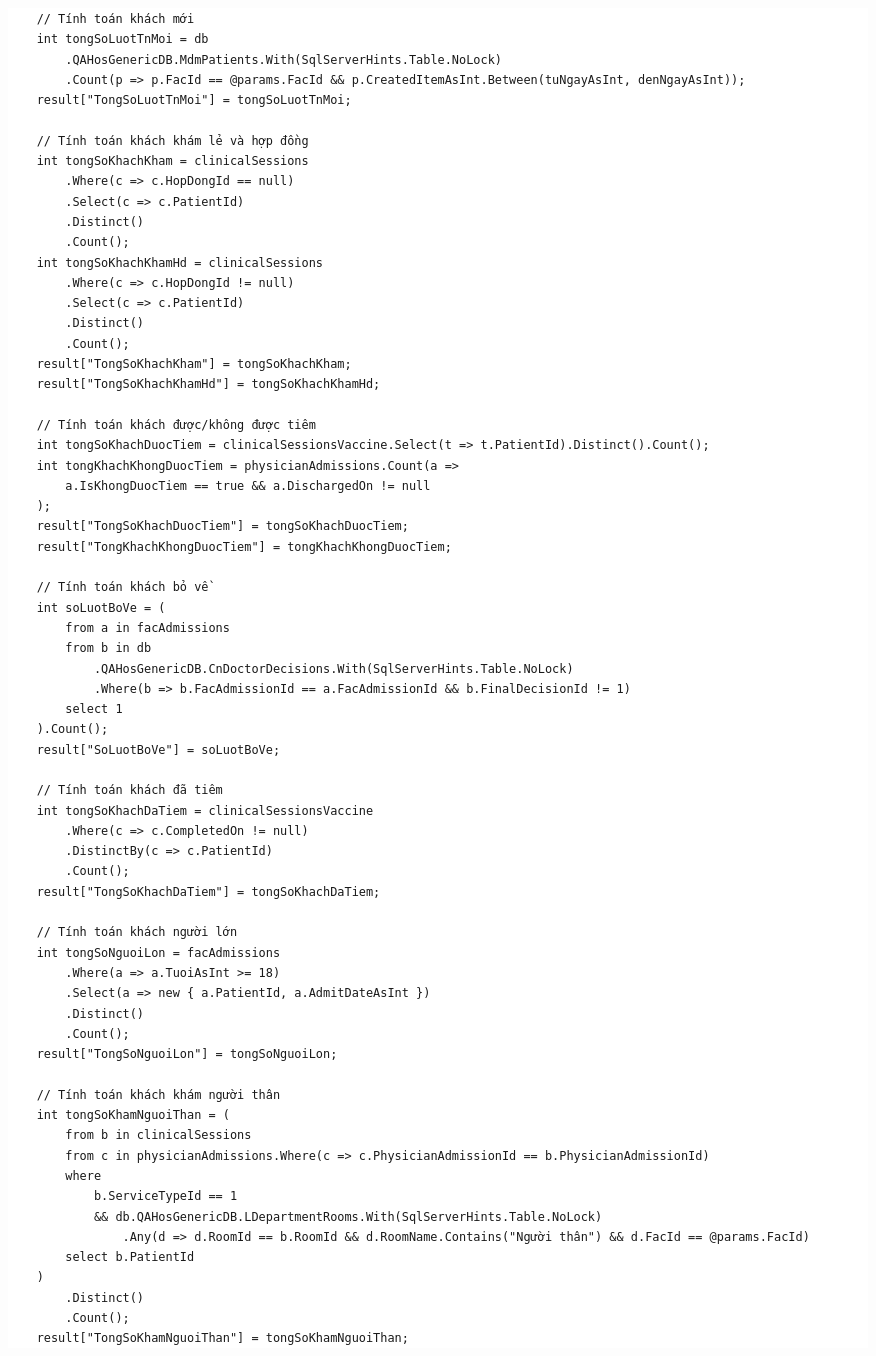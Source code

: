         // Tính toán khách mới
        int tongSoLuotTnMoi = db
            .QAHosGenericDB.MdmPatients.With(SqlServerHints.Table.NoLock)
            .Count(p => p.FacId == @params.FacId && p.CreatedItemAsInt.Between(tuNgayAsInt, denNgayAsInt));
        result["TongSoLuotTnMoi"] = tongSoLuotTnMoi;

        // Tính toán khách khám lẻ và hợp đồng
        int tongSoKhachKham = clinicalSessions
            .Where(c => c.HopDongId == null)
            .Select(c => c.PatientId)
            .Distinct()
            .Count();
        int tongSoKhachKhamHd = clinicalSessions
            .Where(c => c.HopDongId != null)
            .Select(c => c.PatientId)
            .Distinct()
            .Count();
        result["TongSoKhachKham"] = tongSoKhachKham;
        result["TongSoKhachKhamHd"] = tongSoKhachKhamHd;

        // Tính toán khách được/không được tiêm
        int tongSoKhachDuocTiem = clinicalSessionsVaccine.Select(t => t.PatientId).Distinct().Count();
        int tongKhachKhongDuocTiem = physicianAdmissions.Count(a =>
            a.IsKhongDuocTiem == true && a.DischargedOn != null
        );
        result["TongSoKhachDuocTiem"] = tongSoKhachDuocTiem;
        result["TongKhachKhongDuocTiem"] = tongKhachKhongDuocTiem;

        // Tính toán khách bỏ về
        int soLuotBoVe = (
            from a in facAdmissions
            from b in db
                .QAHosGenericDB.CnDoctorDecisions.With(SqlServerHints.Table.NoLock)
                .Where(b => b.FacAdmissionId == a.FacAdmissionId && b.FinalDecisionId != 1)
            select 1
        ).Count();
        result["SoLuotBoVe"] = soLuotBoVe;

        // Tính toán khách đã tiêm
        int tongSoKhachDaTiem = clinicalSessionsVaccine
            .Where(c => c.CompletedOn != null)
            .DistinctBy(c => c.PatientId)
            .Count();
        result["TongSoKhachDaTiem"] = tongSoKhachDaTiem;

        // Tính toán khách người lớn
        int tongSoNguoiLon = facAdmissions
            .Where(a => a.TuoiAsInt >= 18)
            .Select(a => new { a.PatientId, a.AdmitDateAsInt })
            .Distinct()
            .Count();
        result["TongSoNguoiLon"] = tongSoNguoiLon;

        // Tính toán khách khám người thân
        int tongSoKhamNguoiThan = (
            from b in clinicalSessions
            from c in physicianAdmissions.Where(c => c.PhysicianAdmissionId == b.PhysicianAdmissionId)
            where
                b.ServiceTypeId == 1
                && db.QAHosGenericDB.LDepartmentRooms.With(SqlServerHints.Table.NoLock)
                    .Any(d => d.RoomId == b.RoomId && d.RoomName.Contains("Người thân") && d.FacId == @params.FacId)
            select b.PatientId
        )
            .Distinct()
            .Count();
        result["TongSoKhamNguoiThan"] = tongSoKhamNguoiThan;
